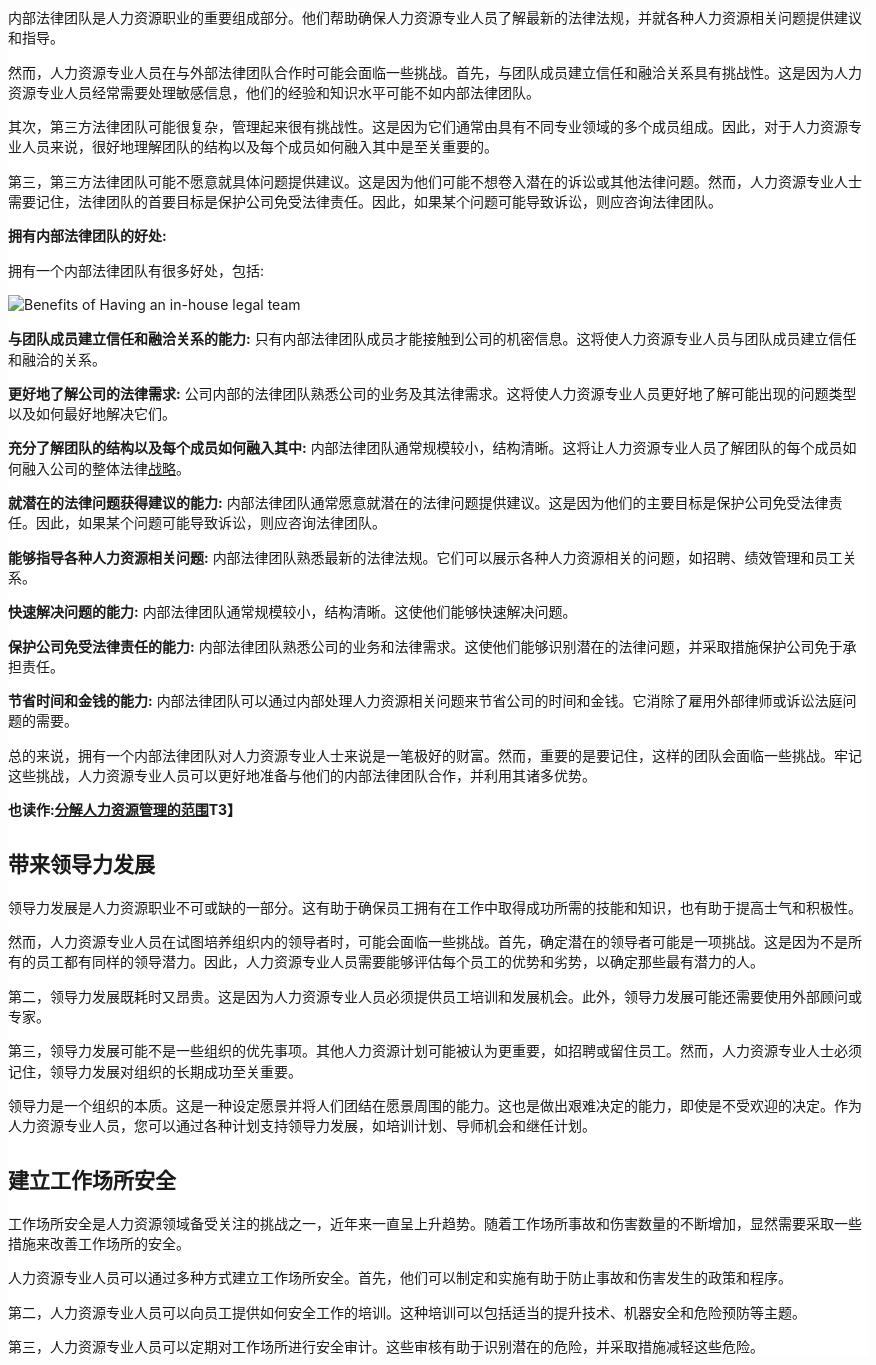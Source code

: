 内部法律团队是人力资源职业的重要组成部分。他们帮助确保人力资源专业人员了解最新的法律法规，并就各种人力资源相关问题提供建议和指导。

然而，人力资源专业人员在与外部法律团队合作时可能会面临一些挑战。首先，与团队成员建立信任和融洽关系具有挑战性。这是因为人力资源专业人员经常需要处理敏感信息，他们的经验和知识水平可能不如内部法律团队。

其次，第三方法律团队可能很复杂，管理起来很有挑战性。这是因为它们通常由具有不同专业领域的多个成员组成。因此，对于人力资源专业人员来说，很好地理解团队的结构以及每个成员如何融入其中是至关重要的。

第三，第三方法律团队可能不愿意就具体问题提供建议。这是因为他们可能不想卷入潜在的诉讼或其他法律问题。然而，人力资源专业人士需要记住，法律团队的首要目标是保护公司免受法律责任。因此，如果某个问题可能导致诉讼，则应咨询法律团队。

**拥有内部法律团队的好处:**

拥有一个内部法律团队有很多好处，包括:

![Benefits of Having an in-house legal team](../Images/c176b80ede25202587c9649a377bace9.png)

**与团队成员建立信任和融洽关系的能力:** 只有内部法律团队成员才能接触到公司的机密信息。这将使人力资源专业人员与团队成员建立信任和融洽的关系。

**更好地了解公司的法律需求:** 公司内部的法律团队熟悉公司的业务及其法律需求。这将使人力资源专业人员更好地了解可能出现的问题类型以及如何最好地解决它们。

**充分了解团队的结构以及每个成员如何融入其中:** 内部法律团队通常规模较小，结构清晰。这将让人力资源专业人员了解团队的每个成员如何融入公司的整体法律[战略](https://www.edureka.co/blog/ultimate-guide-to-developing-an-effective-hr-strategy/)。

**就潜在的法律问题获得建议的能力:** 内部法律团队通常愿意就潜在的法律问题提供建议。这是因为他们的主要目标是保护公司免受法律责任。因此，如果某个问题可能导致诉讼，则应咨询法律团队。

**能够指导各种人力资源相关问题:** 内部法律团队熟悉最新的法律法规。它们可以展示各种人力资源相关的问题，如招聘、绩效管理和员工关系。

**快速解决问题的能力:** 内部法律团队通常规模较小，结构清晰。这使他们能够快速解决问题。

**保护公司免受法律责任的能力:** 内部法律团队熟悉公司的业务和法律需求。这使他们能够识别潜在的法律问题，并采取措施保护公司免于承担责任。

**节省时间和金钱的能力:** 内部法律团队可以通过内部处理人力资源相关问题来节省公司的时间和金钱。它消除了雇用外部律师或诉讼法庭问题的需要。

总的来说，拥有一个内部法律团队对人力资源专业人士来说是一笔极好的财富。然而，重要的是要记住，这样的团队会面临一些挑战。牢记这些挑战，人力资源专业人员可以更好地准备与他们的内部法律团队合作，并利用其诸多优势。

**也读作:[分解人力资源管理的范围](https://www.edureka.co/blog/scope-of-human-resource-management/)T3】**

## **带来领导力发展**

领导力发展是人力资源职业不可或缺的一部分。这有助于确保员工拥有在工作中取得成功所需的技能和知识，也有助于提高士气和积极性。

然而，人力资源专业人员在试图培养组织内的领导者时，可能会面临一些挑战。首先，确定潜在的领导者可能是一项挑战。这是因为不是所有的员工都有同样的领导潜力。因此，人力资源专业人员需要能够评估每个员工的优势和劣势，以确定那些最有潜力的人。

第二，领导力发展既耗时又昂贵。这是因为人力资源专业人员必须提供员工培训和发展机会。此外，领导力发展可能还需要使用外部顾问或专家。

第三，领导力发展可能不是一些组织的优先事项。其他人力资源计划可能被认为更重要，如招聘或留住员工。然而，人力资源专业人士必须记住，领导力发展对组织的长期成功至关重要。

领导力是一个组织的本质。这是一种设定愿景并将人们团结在愿景周围的能力。这也是做出艰难决定的能力，即使是不受欢迎的决定。作为人力资源专业人员，您可以通过各种计划支持领导力发展，如培训计划、导师机会和继任计划。

## **建立工作场所安全**

工作场所安全是人力资源领域备受关注的挑战之一，近年来一直呈上升趋势。随着工作场所事故和伤害数量的不断增加，显然需要采取一些措施来改善工作场所的安全。

人力资源专业人员可以通过多种方式建立工作场所安全。首先，他们可以制定和实施有助于防止事故和伤害发生的政策和程序。

第二，人力资源专业人员可以向员工提供如何安全工作的培训。这种培训可以包括适当的提升技术、机器安全和危险预防等主题。

第三，人力资源专业人员可以定期对工作场所进行安全审计。这些审核有助于识别潜在的危险，并采取措施减轻这些危险。
